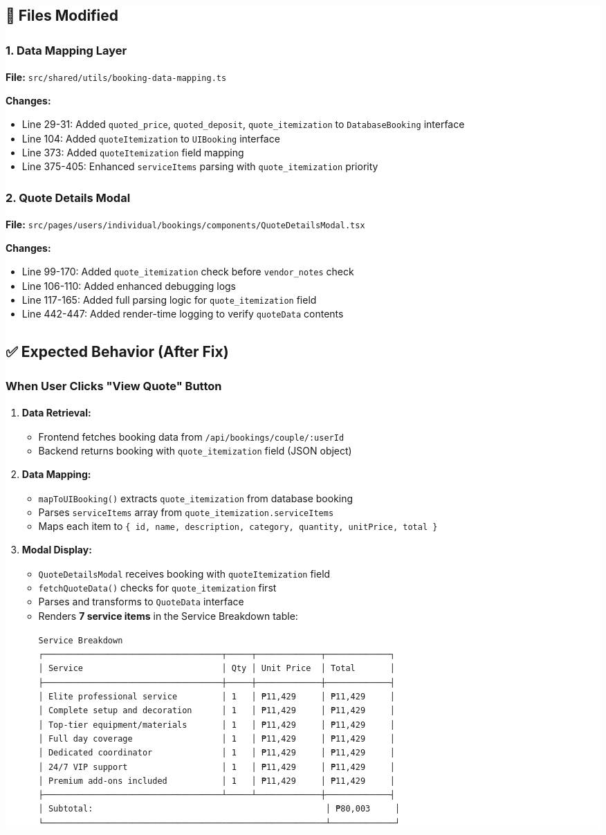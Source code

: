 ## 🔧 Files Modified

### 1. Data Mapping Layer
**File:** `src/shared/utils/booking-data-mapping.ts`

**Changes:**
- Line 29-31: Added `quoted_price`, `quoted_deposit`, `quote_itemization` to `DatabaseBooking` interface
- Line 104: Added `quoteItemization` to `UIBooking` interface
- Line 373: Added `quoteItemization` field mapping
- Line 375-405: Enhanced `serviceItems` parsing with `quote_itemization` priority

### 2. Quote Details Modal
**File:** `src/pages/users/individual/bookings/components/QuoteDetailsModal.tsx`

**Changes:**
- Line 99-170: Added `quote_itemization` check before `vendor_notes` check
- Line 106-110: Added enhanced debugging logs
- Line 117-165: Added full parsing logic for `quote_itemization` field
- Line 442-447: Added render-time logging to verify `quoteData` contents

## ✅ Expected Behavior (After Fix)

### When User Clicks "View Quote" Button

1. **Data Retrieval:**
   - Frontend fetches booking data from `/api/bookings/couple/:userId`
   - Backend returns booking with `quote_itemization` field (JSON object)

2. **Data Mapping:**
   - `mapToUIBooking()` extracts `quote_itemization` from database booking
   - Parses `serviceItems` array from `quote_itemization.serviceItems`
   - Maps each item to `{ id, name, description, category, quantity, unitPrice, total }`

3. **Modal Display:**
   - `QuoteDetailsModal` receives booking with `quoteItemization` field
   - `fetchQuoteData()` checks for `quote_itemization` first
   - Parses and transforms to `QuoteData` interface
   - Renders **7 service items** in the Service Breakdown table:
     ```
     Service Breakdown
     ┌────────────────────────────────────┬─────┬─────────────┬─────────────┐
     │ Service                            │ Qty │ Unit Price  │ Total       │
     ├────────────────────────────────────┼─────┼─────────────┼─────────────┤
     │ Elite professional service         │ 1   │ ₱11,429     │ ₱11,429     │
     │ Complete setup and decoration      │ 1   │ ₱11,429     │ ₱11,429     │
     │ Top-tier equipment/materials       │ 1   │ ₱11,429     │ ₱11,429     │
     │ Full day coverage                  │ 1   │ ₱11,429     │ ₱11,429     │
     │ Dedicated coordinator              │ 1   │ ₱11,429     │ ₱11,429     │
     │ 24/7 VIP support                   │ 1   │ ₱11,429     │ ₱11,429     │
     │ Premium add-ons included           │ 1   │ ₱11,429     │ ₱11,429     │
     ├────────────────────────────────────┴─────┴─────────────┼─────────────┤
     │ Subtotal:                                               │ ₱80,003     │
     └─────────────────────────────────────────────────────────┴─────────────┘
     ```
